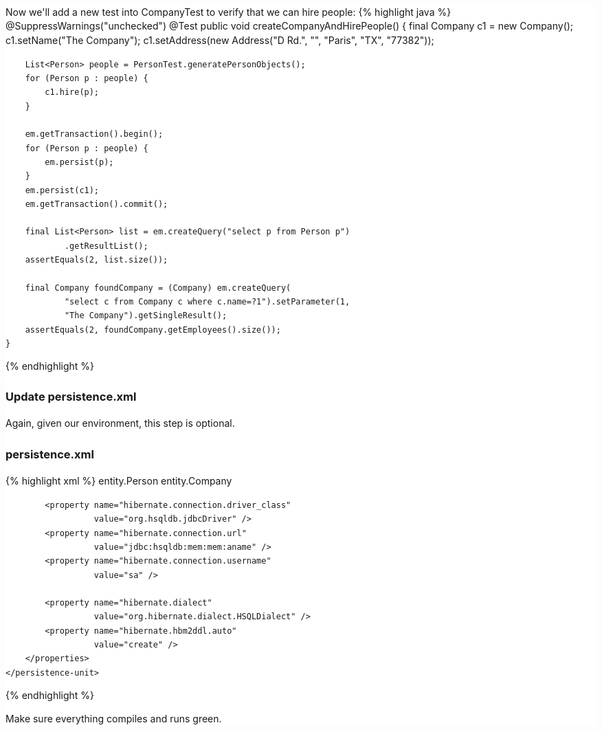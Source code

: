 Now we'll add a new test into CompanyTest to verify that we can hire people:
{% highlight java %}
    @SuppressWarnings("unchecked")
    @Test
    public void createCompanyAndHirePeople() {
        final Company c1 = new Company();
        c1.setName("The Company");
        c1.setAddress(new Address("D Rd.", "", "Paris", "TX", "77382"));

        List<Person> people = PersonTest.generatePersonObjects();
        for (Person p : people) {
            c1.hire(p);
        }

        em.getTransaction().begin();
        for (Person p : people) {
            em.persist(p);
        }
        em.persist(c1);
        em.getTransaction().commit();

        final List<Person> list = em.createQuery("select p from Person p")
                .getResultList();
        assertEquals(2, list.size());

        final Company foundCompany = (Company) em.createQuery(
                "select c from Company c where c.name=?1").setParameter(1,
                "The Company").getSingleResult();
        assertEquals(2, foundCompany.getEmployees().size());
    }
{% endhighlight %}

### Update persistence.xml
Again, given our environment, this step is optional.

### persistence.xml
{% highlight xml %}
<persistence>
    <persistence-unit name="examplePersistenceUnit" 
                      transaction-type="RESOURCE_LOCAL">
        <class>entity.Person</class>
        <class>entity.Company</class>
        <properties>
            <property name="hibernate.show_sql" value="false" />
            <property name="hibernate.format_sql" value="false" />

            <property name="hibernate.connection.driver_class" 
                      value="org.hsqldb.jdbcDriver" />
            <property name="hibernate.connection.url" 
                      value="jdbc:hsqldb:mem:mem:aname" />
            <property name="hibernate.connection.username" 
                      value="sa" />

            <property name="hibernate.dialect" 
                      value="org.hibernate.dialect.HSQLDialect" />
            <property name="hibernate.hbm2ddl.auto" 
                      value="create" />
        </properties>
    </persistence-unit>
</persistence>
{% endhighlight %}

Make sure everything compiles and runs green.
